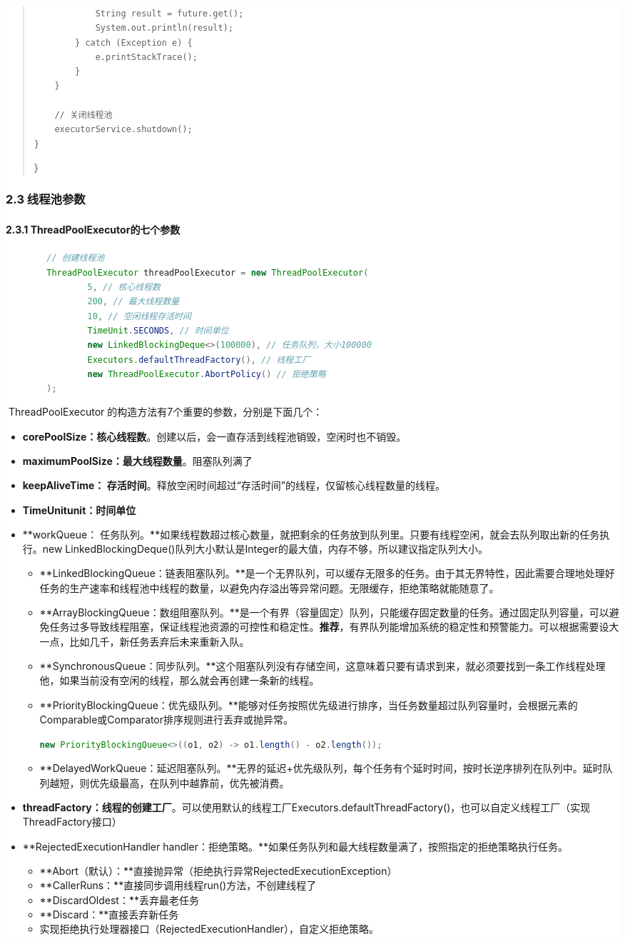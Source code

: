 >                 String result = future.get();
>                 System.out.println(result);
>             } catch (Exception e) {
>                 e.printStackTrace();
>             }
>         }
> 
>         // 关闭线程池
>         executorService.shutdown();
>     }
> }
> ```

### 2.3 线程池参数

#### **2.3.1 ThreadPoolExecutor**的七个参数

```java
        // 创建线程池
        ThreadPoolExecutor threadPoolExecutor = new ThreadPoolExecutor(
                5, // 核心线程数
                200, // 最大线程数量
                10, // 空闲线程存活时间
                TimeUnit.SECONDS, // 时间单位
                new LinkedBlockingDeque<>(100000), // 任务队列，大小100000
                Executors.defaultThreadFactory(), // 线程工厂
                new ThreadPoolExecutor.AbortPolicy() // 拒绝策略
        );
```

 ThreadPoolExecutor 的构造方法有7个重要的参数，分别是下面几个：

-   **corePoolSize：核心线程数**。创建以后，会一直存活到线程池销毁，空闲时也不销毁。
-   **maximumPoolSize：最大线程数量**。阻塞队列满了
-   **keepAliveTime： 存活时间**。释放空闲时间超过“存活时间”的线程，仅留核心线程数量的线程。
-   **TimeUnitunit：时间单位**
-   **workQueue： 任务队列。**如果线程数超过核心数量，就把剩余的任务放到队列里。只要有线程空闲，就会去队列取出新的任务执行。new LinkedBlockingDeque()队列大小默认是Integer的最大值，内存不够，所以建议指定队列大小。
    
    -   **LinkedBlockingQueue：链表阻塞队列。**是一个无界队列，可以缓存无限多的任务。由于其无界特性，因此需要合理地处理好任务的生产速率和线程池中线程的数量，以避免内存溢出等异常问题。无限缓存，拒绝策略就能随意了。
    -   **ArrayBlockingQueue：数组阻塞队列。**是一个有界（容量固定）队列，只能缓存固定数量的任务。通过固定队列容量，可以避免任务过多导致线程阻塞，保证线程池资源的可控性和稳定性。**推荐**，有界队列能增加系统的稳定性和预警能力。可以根据需要设大一点，比如几千，新任务丢弃后未来重新入队。
    -   **SynchronousQueue：同步队列。**这个阻塞队列没有存储空间，这意味着只要有请求到来，就必须要找到一条工作线程处理他，如果当前没有空闲的线程，那么就会再创建一条新的线程。
    -   **PriorityBlockingQueue：优先级队列。**能够对任务按照优先级进行排序，当任务数量超过队列容量时，会根据元素的Comparable或Comparator排序规则进行丢弃或抛异常。
        
        ```java
        new PriorityBlockingQueue<>((o1, o2) -> o1.length() - o2.length());
        ```
        
    -   **DelayedWorkQueue：延迟阻塞队列。**无界的延迟+优先级队列，每个任务有个延时时间，按时长逆序排列在队列中。延时队列越短，则优先级最高，在队列中越靠前，优先被消费。
        
-   **threadFactory：线程的创建工厂**。可以使用默认的线程工厂Executors.defaultThreadFactory()，也可以自定义线程工厂（实现ThreadFactory接口）
-   **RejectedExecutionHandler handler：拒绝策略。**如果任务队列和最大线程数量满了，按照指定的拒绝策略执行任务。
    -   **Abort（默认）：**直接抛异常（拒绝执行异常RejectedExecutionException）
    -   **CallerRuns：**直接同步调用线程run()方法，不创建线程了
    -   **DiscardOldest：**丢弃最老任务
    -   **Discard：**直接丢弃新任务
    -   实现拒绝执行处理器接口（RejectedExecutionHandler），自定义拒绝策略。
